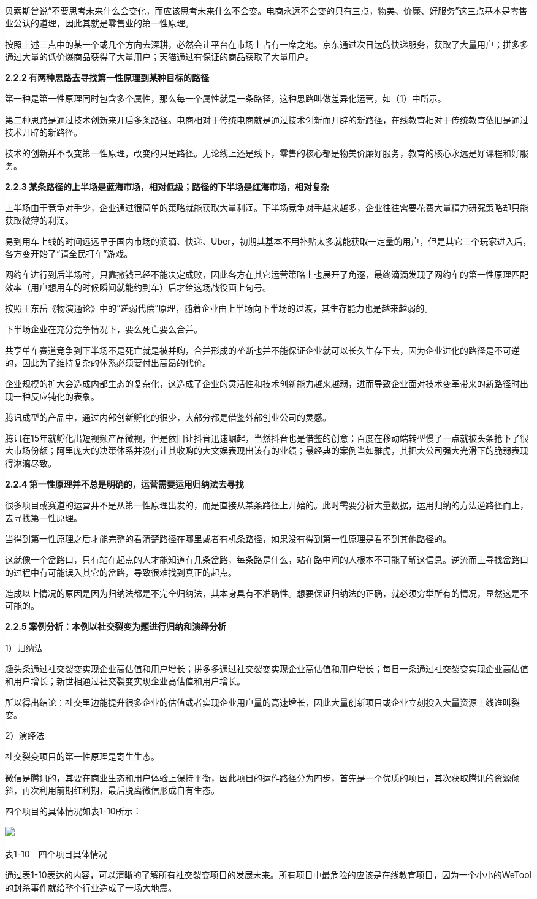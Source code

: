 贝索斯曾说“不要思考未来什么会变化，而应该思考未来什么不会变。电商永远不会变的只有三点，物美、价廉、好服务”这三点基本是零售业公认的道理，因此其就是零售业的第一性原理。

按照上述三点中的某一个或几个方向去深耕，必然会让平台在市场上占有一席之地。京东通过次日达的快递服务，获取了大量用户；拼多多通过大量的低价爆商品获得了大量用户；天猫通过有保证的商品获取了大量用户。

**2.2.2 有两种思路去寻找第一性原理到某种目标的路径**

第一种是第一性原理同时包含多个属性，那么每一个属性就是一条路径，这种思路叫做差异化运营，如（1）中所示。

第二种思路是通过技术创新来开启多条路径。电商相对于传统电商就是通过技术创新而开辟的新路径，在线教育相对于传统教育依旧是通过技术开辟的新路径。

技术的创新并不改变第一性原理，改变的只是路径。无论线上还是线下，零售的核心都是物美价廉好服务，教育的核心永远是好课程和好服务。

**2.2.3 某条路径的上半场是蓝海市场，相对低级；路径的下半场是红海市场，相对复杂**

上半场由于竞争对手少，企业通过很简单的策略就能获取大量利润。下半场竞争对手越来越多，企业往往需要花费大量精力研究策略却只能获取微薄的利润。

易到用车上线的时间远远早于国内市场的滴滴、快递、Uber，初期其基本不用补贴太多就能获取一定量的用户，但是其它三个玩家进入后，各方变开始了“请全民打车”游戏。

网约车进行到后半场时，只靠撒钱已经不能决定成败，因此各方在其它运营策略上也展开了角逐，最终滴滴发现了网约车的第一性原理匹配效率（用户想用车的时候瞬间就能约到车）后才给这场战役画上句号。

按照王东岳《物演通论》中的“递弱代偿”原理，随着企业由上半场向下半场的过渡，其生存能力也是越来越弱的。

下半场企业在充分竞争情况下，要么死亡要么合并。

共享单车赛道竞争到下半场不是死亡就是被并购，合并形成的垄断也并不能保证企业就可以长久生存下去，因为企业进化的路径是不可逆的，因此为了维持复杂的体系必须要付出高昂的代价。

企业规模的扩大会造成内部生态的复杂化，这造成了企业的灵活性和技术创新能力越来越弱，进而导致企业面对技术变革带来的新路径时出现一种反应钝化的表象。

腾讯成型的产品中，通过内部创新孵化的很少，大部分都是借鉴外部创业公司的灵感。

腾讯在15年就孵化出短视频产品微视，但是依旧让抖音迅速崛起，当然抖音也是借鉴的创意；百度在移动端转型慢了一点就被头条抢下了很大市场份额；阿里庞大的决策体系并没有让其收购的大文娱表现出该有的业绩；最经典的案例当如雅虎，其把大公司强大光滑下的脆弱表现得淋漓尽致。

**2.2.4 第一性原理并不总是明确的，运营需要运用归纳法去寻找**

很多项目或赛道的运营并不是从第一性原理出发的，而是直接从某条路径上开始的。此时需要分析大量数据，运用归纳的方法逆路径而上，去寻找第一性原理。

当得到第一性原理之后才能完整的看清楚路径在哪里或者有机条路径，如果没有得到第一性原理是看不到其他路径的。

这就像一个岔路口，只有站在起点的人才能知道有几条岔路，每条路是什么，站在路中间的人根本不可能了解这信息。逆流而上寻找岔路口的过程中有可能误入其它的岔路，导致很难找到真正的起点。

造成以上情况的原因是因为归纳法都是不完全归纳法，其本身具有不准确性。想要保证归纳法的正确，就必须穷举所有的情况，显然这是不可能的。

**2.2.5 案例分析：本例以社交裂变为题进行归纳和演绎分析**

1）归纳法

趣头条通过社交裂变实现企业高估值和用户增长；拼多多通过社交裂变实现企业高估值和用户增长；每日一条通过社交裂变实现企业高估值和用户增长；新世相通过社交裂变实现企业高估值和用户增长。

所以得出结论：社交里边能提升很多企业的估值或者实现企业用户量的高速增长，因此大量创新项目或企业立刻投入大量资源上线谁叫裂变。

2）演绎法

社交裂变项目的第一性原理是寄生生态。

微信是腾讯的，其要在商业生态和用户体验上保持平衡，因此项目的运作路径分为四步，首先是一个优质的项目，其次获取腾讯的资源倾斜，再次利用前期红利期，最后脱离微信形成自有生态。

四个项目的具体情况如表1-10所示：

![](https://image.woshipm.com/wp-files/2020/09/mAe5upK1zadVCNWnrvTz.png)

表1-10　四个项目具体情况

通过表1-10表达的内容，可以清晰的了解所有社交裂变项目的发展未来。所有项目中最危险的应该是在线教育项目，因为一个小小的WeTool的封杀事件就给整个行业造成了一场大地震。
